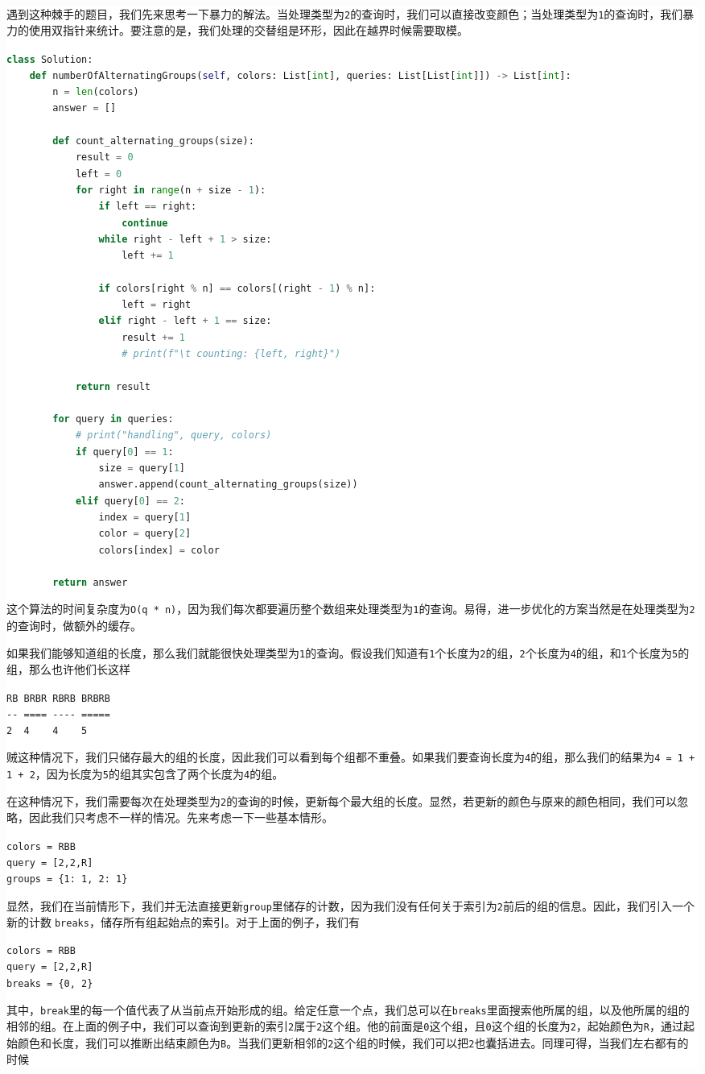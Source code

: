 遇到这种棘手的题目，我们先来思考一下暴力的解法。当处理类型为`2`的查询时，我们可以直接改变颜色；当处理类型为`1`的查询时，我们暴力的使用双指针来统计。要注意的是，我们处理的交替组是环形，因此在越界时候需要取模。

```python
class Solution:
    def numberOfAlternatingGroups(self, colors: List[int], queries: List[List[int]]) -> List[int]:
        n = len(colors)
        answer = []

        def count_alternating_groups(size):
            result = 0
            left = 0
            for right in range(n + size - 1):
                if left == right:
                    continue
                while right - left + 1 > size:
                    left += 1
                
                if colors[right % n] == colors[(right - 1) % n]:
                    left = right
                elif right - left + 1 == size:
                    result += 1
                    # print(f"\t counting: {left, right}")

            return result
        
        for query in queries:
            # print("handling", query, colors)
            if query[0] == 1:
                size = query[1]
                answer.append(count_alternating_groups(size))
            elif query[0] == 2:
                index = query[1]
                color = query[2]
                colors[index] = color
        
        return answer
```

这个算法的时间复杂度为`O(q * n)`，因为我们每次都要遍历整个数组来处理类型为`1`的查询。易得，进一步优化的方案当然是在处理类型为`2`的查询时，做额外的缓存。

如果我们能够知道组的长度，那么我们就能很快处理类型为`1`的查询。假设我们知道有`1`个长度为`2`的组，`2`个长度为`4`的组，和`1`个长度为`5`的组，那么也许他们长这样
```
RB BRBR RBRB BRBRB
-- ==== ---- =====
2  4    4    5
```
贼这种情况下，我们只储存最大的组的长度，因此我们可以看到每个组都不重叠。如果我们要查询长度为`4`的组，那么我们的结果为`4 = 1 + 1 + 2`，因为长度为`5`的组其实包含了两个长度为`4`的组。

在这种情况下，我们需要每次在处理类型为`2`的查询的时候，更新每个最大组的长度。显然，若更新的颜色与原来的颜色相同，我们可以忽略，因此我们只考虑不一样的情况。先来考虑一下一些基本情形。
```
colors = RBB
query = [2,2,R]
groups = {1: 1, 2: 1}
```
显然，我们在当前情形下，我们并无法直接更新`group`里储存的计数，因为我们没有任何关于索引为`2`前后的组的信息。因此，我们引入一个新的计数 `breaks`，储存所有组起始点的索引。对于上面的例子，我们有
```
colors = RBB
query = [2,2,R]
breaks = {0, 2}
```
其中，`break`里的每一个值代表了从当前点开始形成的组。给定任意一个点，我们总可以在`breaks`里面搜索他所属的组，以及他所属的组的相邻的组。在上面的例子中，我们可以查询到更新的索引`2`属于`2`这个组。他的前面是`0`这个组，且`0`这个组的长度为`2`，起始颜色为`R`，通过起始颜色和长度，我们可以推断出结束颜色为`B`。当我们更新相邻的`2`这个组的时候，我们可以把`2`也囊括进去。同理可得，当我们左右都有的时候
```
```